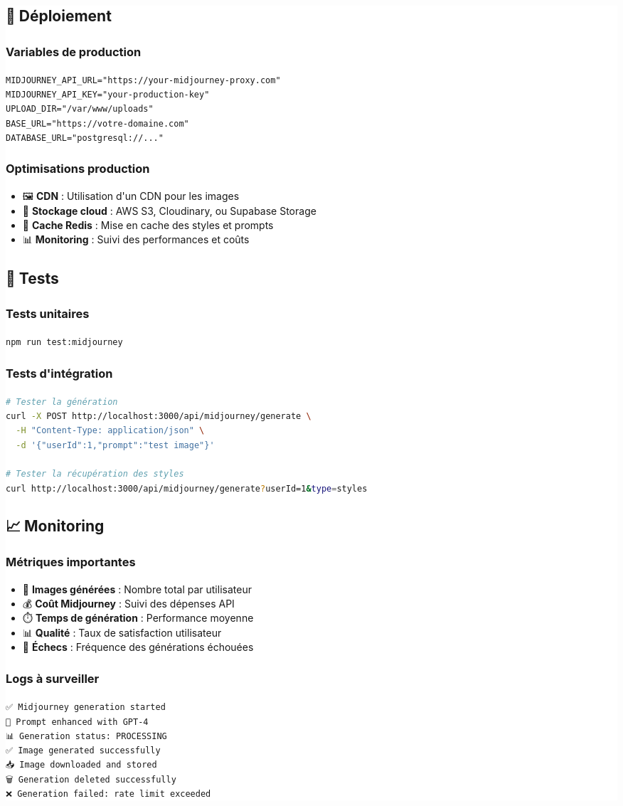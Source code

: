 ## 🚀 Déploiement

### Variables de production
```env
MIDJOURNEY_API_URL="https://your-midjourney-proxy.com"
MIDJOURNEY_API_KEY="your-production-key"
UPLOAD_DIR="/var/www/uploads"
BASE_URL="https://votre-domaine.com"
DATABASE_URL="postgresql://..."
```

### Optimisations production
- 🖼️ **CDN** : Utilisation d'un CDN pour les images
- 💾 **Stockage cloud** : AWS S3, Cloudinary, ou Supabase Storage
- 🔄 **Cache Redis** : Mise en cache des styles et prompts
- 📊 **Monitoring** : Suivi des performances et coûts

## 🧪 Tests

### Tests unitaires
```bash
npm run test:midjourney
```

### Tests d'intégration
```bash
# Tester la génération
curl -X POST http://localhost:3000/api/midjourney/generate \
  -H "Content-Type: application/json" \
  -d '{"userId":1,"prompt":"test image"}'

# Tester la récupération des styles
curl http://localhost:3000/api/midjourney/generate?userId=1&type=styles
```

## 📈 Monitoring

### Métriques importantes
- 🎨 **Images générées** : Nombre total par utilisateur
- 💰 **Coût Midjourney** : Suivi des dépenses API
- ⏱️ **Temps de génération** : Performance moyenne
- 📊 **Qualité** : Taux de satisfaction utilisateur
- 🔄 **Échecs** : Fréquence des générations échouées

### Logs à surveiller
```
✅ Midjourney generation started
🤖 Prompt enhanced with GPT-4
📊 Generation status: PROCESSING
✅ Image generated successfully
📥 Image downloaded and stored
🗑️ Generation deleted successfully
❌ Generation failed: rate limit exceeded
```
